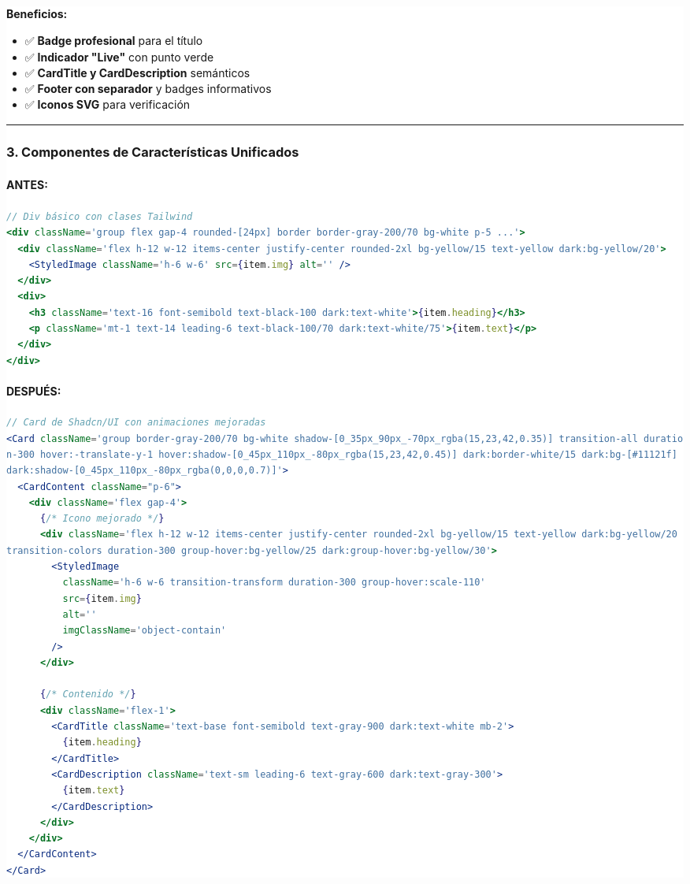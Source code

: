 **Beneficios:**
- ✅ **Badge profesional** para el título
- ✅ **Indicador "Live"** con punto verde
- ✅ **CardTitle y CardDescription** semánticos
- ✅ **Footer con separador** y badges informativos
- ✅ **Iconos SVG** para verificación

---

### **3. Componentes de Características Unificados**

#### **ANTES:**
```jsx
// Div básico con clases Tailwind
<div className='group flex gap-4 rounded-[24px] border border-gray-200/70 bg-white p-5 ...'>
  <div className='flex h-12 w-12 items-center justify-center rounded-2xl bg-yellow/15 text-yellow dark:bg-yellow/20'>
    <StyledImage className='h-6 w-6' src={item.img} alt='' />
  </div>
  <div>
    <h3 className='text-16 font-semibold text-black-100 dark:text-white'>{item.heading}</h3>
    <p className='mt-1 text-14 leading-6 text-black-100/70 dark:text-white/75'>{item.text}</p>
  </div>
</div>
```

#### **DESPUÉS:**
```jsx
// Card de Shadcn/UI con animaciones mejoradas
<Card className='group border-gray-200/70 bg-white shadow-[0_35px_90px_-70px_rgba(15,23,42,0.35)] transition-all duration-300 hover:-translate-y-1 hover:shadow-[0_45px_110px_-80px_rgba(15,23,42,0.45)] dark:border-white/15 dark:bg-[#11121f] dark:shadow-[0_45px_110px_-80px_rgba(0,0,0,0.7)]'>
  <CardContent className="p-6">
    <div className='flex gap-4'>
      {/* Icono mejorado */}
      <div className='flex h-12 w-12 items-center justify-center rounded-2xl bg-yellow/15 text-yellow dark:bg-yellow/20 transition-colors duration-300 group-hover:bg-yellow/25 dark:group-hover:bg-yellow/30'>
        <StyledImage 
          className='h-6 w-6 transition-transform duration-300 group-hover:scale-110' 
          src={item.img} 
          alt='' 
          imgClassName='object-contain' 
        />
      </div>
      
      {/* Contenido */}
      <div className='flex-1'>
        <CardTitle className='text-base font-semibold text-gray-900 dark:text-white mb-2'>
          {item.heading}
        </CardTitle>
        <CardDescription className='text-sm leading-6 text-gray-600 dark:text-gray-300'>
          {item.text}
        </CardDescription>
      </div>
    </div>
  </CardContent>
</Card>
```
